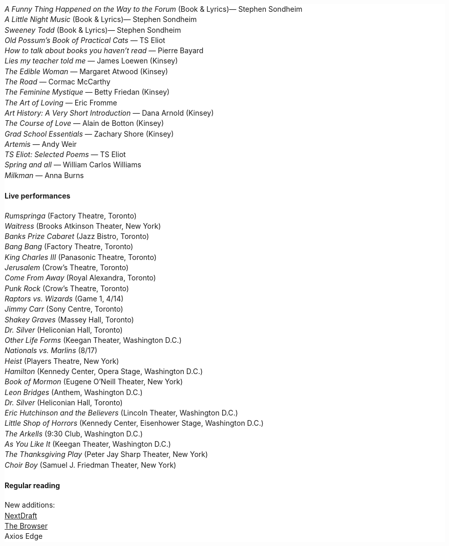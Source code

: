 *A Funny Thing Happened on the Way to the Forum* (Book & Lyrics)— Stephen Sondheim <br>
*A Little Night Music* (Book & Lyrics)— Stephen Sondheim <br>
*Sweeney Todd* (Book & Lyrics)— Stephen Sondheim <br>
*Old Possum’s Book of Practical Cats* — TS Eliot <br>
*How to talk about books you haven’t read* — Pierre Bayard <br>
*Lies my teacher told me* — James Loewen (Kinsey) <br>
*The Edible Woman* — Margaret Atwood (Kinsey) <br>
*The Road* — Cormac McCarthy <br>
*The Feminine Mystique* — Betty Friedan (Kinsey) <br>
*The Art of Loving* — Eric Fromme <br>
*Art History: A Very Short Introduction* — Dana Arnold (Kinsey) <br>
*The Course of Love* — Alain de Botton (Kinsey) <br>
*Grad School Essentials* — Zachary Shore (Kinsey) <br>
*Artemis* — Andy Weir <br>
*TS Eliot: Selected Poems* — TS Eliot <br>
*Spring and all* — William Carlos Williams <br>
*Milkman* — Anna Burns <br>

#### **Live performances**

*Rumspringa* (Factory Theatre, Toronto) <br>
*Waitress* (Brooks Atkinson Theater, New York) <br>
*Banks Prize Cabaret* (Jazz Bistro, Toronto) <br>
*Bang Bang* (Factory Theatre, Toronto) <br>
*King Charles III* (Panasonic Theatre, Toronto) <br>
*Jerusalem* (Crow’s Theatre, Toronto) <br>
*Come From Away* (Royal Alexandra, Toronto) <br>
*Punk Rock* (Crow’s Theatre, Toronto) <br>
*Raptors vs. Wizards* (Game 1, 4/14) <br>
*Jimmy Carr* (Sony Centre, Toronto) <br>
*Shakey Graves* (Massey Hall, Toronto) <br>
*Dr. Silver* (Heliconian Hall, Toronto) <br>
*Other Life Forms* (Keegan Theater, Washington D.C.) <br>
*Nationals vs. Marlins* (8/17) <br>
*Heist* (Players Theatre, New York) <br>
*Hamilton* (Kennedy Center, Opera Stage, Washington D.C.) <br>
*Book of Mormon* (Eugene O’Neill Theater, New York) <br>
*Leon Bridges* (Anthem, Washington D.C.) <br>
*Dr. Silver* (Heliconian Hall, Toronto) <br>
*Eric Hutchinson and the Believers* (Lincoln Theater, Washington D.C.) <br>
*Little Shop of Horrors* (Kennedy Center, Eisenhower Stage, Washington D.C.) <br>
*The Arkells* (9:30 Club, Washington D.C.) <br>
*As You Like It* (Keegan Theater, Washington D.C.) <br>
*The Thanksgiving Play* (Peter Jay Sharp Theater, New York) <br>
*Choir Boy* (Samuel J. Friedman Theater, New York) <br>

#### **Regular reading**

New additions: <br>
[NextDraft](https://nextdraft.com/) <br>
[The Browser](https://thebrowser.com/) <br>
Axios Edge <br>
